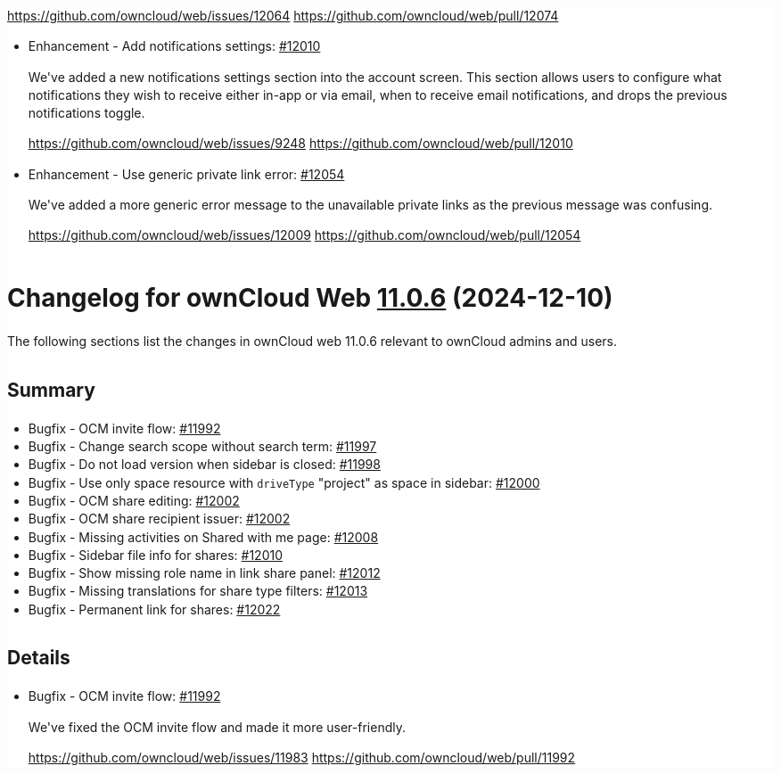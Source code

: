    https://github.com/owncloud/web/issues/12064
   https://github.com/owncloud/web/pull/12074

* Enhancement - Add notifications settings: [#12010](https://github.com/owncloud/web/pull/12010)

   We've added a new notifications settings section into the account screen. This
   section allows users to configure what notifications they wish to receive either
   in-app or via email, when to receive email notifications, and drops the previous
   notifications toggle.

   https://github.com/owncloud/web/issues/9248
   https://github.com/owncloud/web/pull/12010

* Enhancement - Use generic private link error: [#12054](https://github.com/owncloud/web/pull/12054)

   We've added a more generic error message to the unavailable private links as the
   previous message was confusing.

   https://github.com/owncloud/web/issues/12009
   https://github.com/owncloud/web/pull/12054

Changelog for ownCloud Web [11.0.6] (2024-12-10)
=======================================
The following sections list the changes in ownCloud web 11.0.6 relevant to
ownCloud admins and users.

[11.0.6]: https://github.com/owncloud/web/compare/v11.0.5...v11.0.6

Summary
-------

* Bugfix - OCM invite flow: [#11992](https://github.com/owncloud/web/pull/11992)
* Bugfix - Change search scope without search term: [#11997](https://github.com/owncloud/web/pull/11997)
* Bugfix - Do not load version when sidebar is closed: [#11998](https://github.com/owncloud/web/pull/11998)
* Bugfix - Use only space resource with `driveType` "project" as space in sidebar: [#12000](https://github.com/owncloud/web/pull/12000)
* Bugfix - OCM share editing: [#12002](https://github.com/owncloud/web/pull/12002)
* Bugfix - OCM share recipient issuer: [#12002](https://github.com/owncloud/web/pull/12002)
* Bugfix - Missing activities on Shared with me page: [#12008](https://github.com/owncloud/web/pull/12008)
* Bugfix - Sidebar file info for shares: [#12010](https://github.com/owncloud/web/pull/12010)
* Bugfix - Show missing role name in link share panel: [#12012](https://github.com/owncloud/web/pull/12012)
* Bugfix - Missing translations for share type filters: [#12013](https://github.com/owncloud/web/pull/12013)
* Bugfix - Permanent link for shares: [#12022](https://github.com/owncloud/web/pull/12022)

Details
-------

* Bugfix - OCM invite flow: [#11992](https://github.com/owncloud/web/pull/11992)

   We've fixed the OCM invite flow and made it more user-friendly.

   https://github.com/owncloud/web/issues/11983
   https://github.com/owncloud/web/pull/11992


[unreleased]: https://github.com/owncloud/web/compare/v11.3.1...master
[11.3.1]: https://github.com/owncloud/web/compare/v11.3.0...v11.3.1
[11.3.0]: https://github.com/owncloud/web/compare/v11.2.0...v11.3.0
[11.2.0]: https://github.com/owncloud/web/compare/v11.1.3...v11.2.0
[11.1.3]: https://github.com/owncloud/web/compare/v11.1.2...v11.1.3
[11.1.2]: https://github.com/owncloud/web/compare/v11.1.1...v11.1.2
[11.1.1]: https://github.com/owncloud/web/compare/v11.1.0...v11.1.1
[11.1.0]: https://github.com/owncloud/web/compare/v11.0.6...v11.1.0
[11.0.5]: https://github.com/owncloud/web/compare/v11.0.4...v11.0.5
[11.0.4]: https://github.com/owncloud/web/compare/v11.0.3...v11.0.4
[11.0.3]: https://github.com/owncloud/web/compare/v11.0.2...v11.0.3
[11.0.2]: https://github.com/owncloud/web/compare/v11.0.1...v11.0.2
[11.0.1]: https://github.com/owncloud/web/compare/v11.0.0...v11.0.1
[11.0.0]: https://github.com/owncloud/web/compare/v10.3.0...v11.0.0
[10.3.0]: https://github.com/owncloud/web/compare/v8.0.6...v10.3.0
[8.0.6]: https://github.com/owncloud/web/compare/v10.2.0...v8.0.6
[10.2.0]: https://github.com/owncloud/web/compare/v8.0.5...v10.2.0
[8.0.5]: https://github.com/owncloud/web/compare/v10.1.0...v8.0.5
[10.1.0]: https://github.com/owncloud/web/compare/v10.0.0...v10.1.0
[10.0.0]: https://github.com/owncloud/web/compare/v9.1.0...v10.0.0
